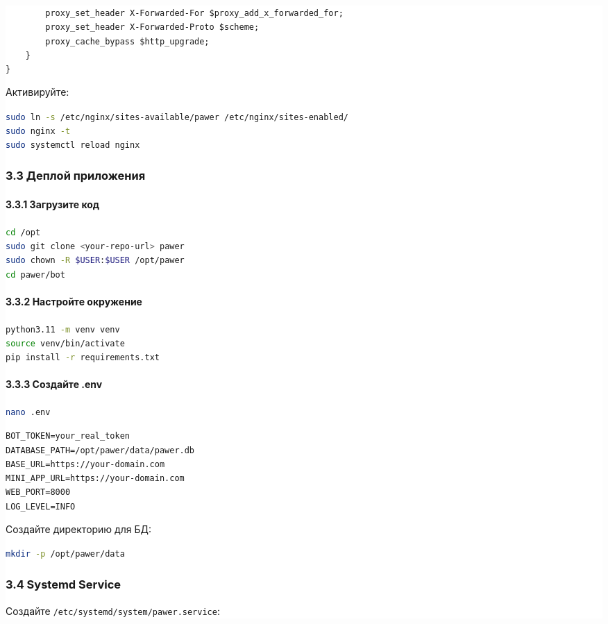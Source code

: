 ```nginx
        proxy_set_header X-Forwarded-For $proxy_add_x_forwarded_for;
        proxy_set_header X-Forwarded-Proto $scheme;
        proxy_cache_bypass $http_upgrade;
    }
}
```

Активируйте:
```bash
sudo ln -s /etc/nginx/sites-available/pawer /etc/nginx/sites-enabled/
sudo nginx -t
sudo systemctl reload nginx
```

### 3.3 Деплой приложения

#### 3.3.1 Загрузите код

```bash
cd /opt
sudo git clone <your-repo-url> pawer
sudo chown -R $USER:$USER /opt/pawer
cd pawer/bot
```

#### 3.3.2 Настройте окружение

```bash
python3.11 -m venv venv
source venv/bin/activate
pip install -r requirements.txt
```

#### 3.3.3 Создайте .env

```bash
nano .env
```

```env
BOT_TOKEN=your_real_token
DATABASE_PATH=/opt/pawer/data/pawer.db
BASE_URL=https://your-domain.com
MINI_APP_URL=https://your-domain.com
WEB_PORT=8000
LOG_LEVEL=INFO
```

Создайте директорию для БД:
```bash
mkdir -p /opt/pawer/data
```

### 3.4 Systemd Service

Создайте `/etc/systemd/system/pawer.service`:
